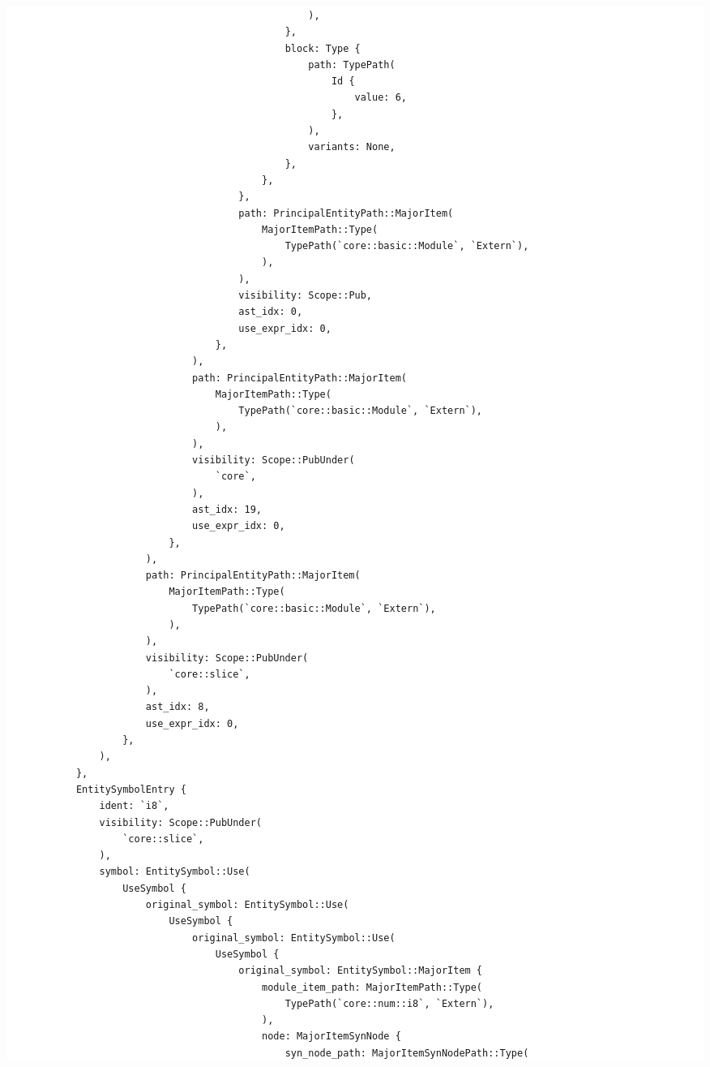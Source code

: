                                                         ),
                                                    },
                                                    block: Type {
                                                        path: TypePath(
                                                            Id {
                                                                value: 6,
                                                            },
                                                        ),
                                                        variants: None,
                                                    },
                                                },
                                            },
                                            path: PrincipalEntityPath::MajorItem(
                                                MajorItemPath::Type(
                                                    TypePath(`core::basic::Module`, `Extern`),
                                                ),
                                            ),
                                            visibility: Scope::Pub,
                                            ast_idx: 0,
                                            use_expr_idx: 0,
                                        },
                                    ),
                                    path: PrincipalEntityPath::MajorItem(
                                        MajorItemPath::Type(
                                            TypePath(`core::basic::Module`, `Extern`),
                                        ),
                                    ),
                                    visibility: Scope::PubUnder(
                                        `core`,
                                    ),
                                    ast_idx: 19,
                                    use_expr_idx: 0,
                                },
                            ),
                            path: PrincipalEntityPath::MajorItem(
                                MajorItemPath::Type(
                                    TypePath(`core::basic::Module`, `Extern`),
                                ),
                            ),
                            visibility: Scope::PubUnder(
                                `core::slice`,
                            ),
                            ast_idx: 8,
                            use_expr_idx: 0,
                        },
                    ),
                },
                EntitySymbolEntry {
                    ident: `i8`,
                    visibility: Scope::PubUnder(
                        `core::slice`,
                    ),
                    symbol: EntitySymbol::Use(
                        UseSymbol {
                            original_symbol: EntitySymbol::Use(
                                UseSymbol {
                                    original_symbol: EntitySymbol::Use(
                                        UseSymbol {
                                            original_symbol: EntitySymbol::MajorItem {
                                                module_item_path: MajorItemPath::Type(
                                                    TypePath(`core::num::i8`, `Extern`),
                                                ),
                                                node: MajorItemSynNode {
                                                    syn_node_path: MajorItemSynNodePath::Type(